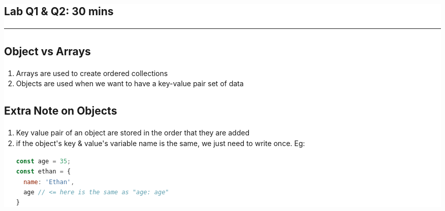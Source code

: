 
## Lab Q1 & Q2: 30 mins

---

## Object vs Arrays

1. Arrays are used to create ordered collections
2. Objects are used when we want to have a key-value pair set of data

## Extra Note on Objects

1. Key value pair of an object are stored in the order that they are added
2. if the object's key & value's variable name is the same, we just need to write once. Eg:
    ```js
    const age = 35;
    const ethan = {
      name: 'Ethan',
      age // <= here is the same as "age: age"
    }
    ```